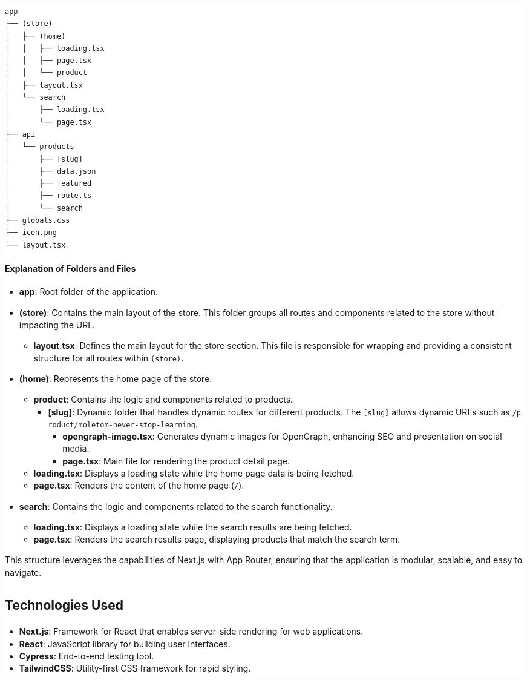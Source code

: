 ```
app
├── (store)
│   ├── (home)
│   │   ├── loading.tsx
│   │   ├── page.tsx
│   │   └── product
│   ├── layout.tsx
│   └── search
│       ├── loading.tsx
│       └── page.tsx
├── api
│   └── products
│       ├── [slug]
│       ├── data.json
│       ├── featured
│       ├── route.ts
│       └── search
├── globals.css
├── icon.png
└── layout.tsx
```

#### Explanation of Folders and Files

- **app**: Root folder of the application.

- **(store)**: Contains the main layout of the store. This folder groups all routes and components related to the store without impacting the URL.

  - **layout.tsx**: Defines the main layout for the store section. This file is responsible for wrapping and providing a consistent structure for all routes within `(store)`.

- **(home)**: Represents the home page of the store.

  - **product**: Contains the logic and components related to products.
    - **[slug]**: Dynamic folder that handles dynamic routes for different products. The `[slug]` allows dynamic URLs such as `/product/moletom-never-stop-learning`.
      - **opengraph-image.tsx**: Generates dynamic images for OpenGraph, enhancing SEO and presentation on social media.
      - **page.tsx**: Main file for rendering the product detail page.
  - **loading.tsx**: Displays a loading state while the home page data is being fetched.
  - **page.tsx**: Renders the content of the home page (`/`).

- **search**: Contains the logic and components related to the search functionality.
  - **loading.tsx**: Displays a loading state while the search results are being fetched.
  - **page.tsx**: Renders the search results page, displaying products that match the search term.

This structure leverages the capabilities of Next.js with App Router, ensuring that the application is modular, scalable, and easy to navigate.

## Technologies Used

- **Next.js**: Framework for React that enables server-side rendering for web applications.
- **React**: JavaScript library for building user interfaces.
- **Cypress**: End-to-end testing tool.
- **TailwindCSS**: Utility-first CSS framework for rapid styling.
